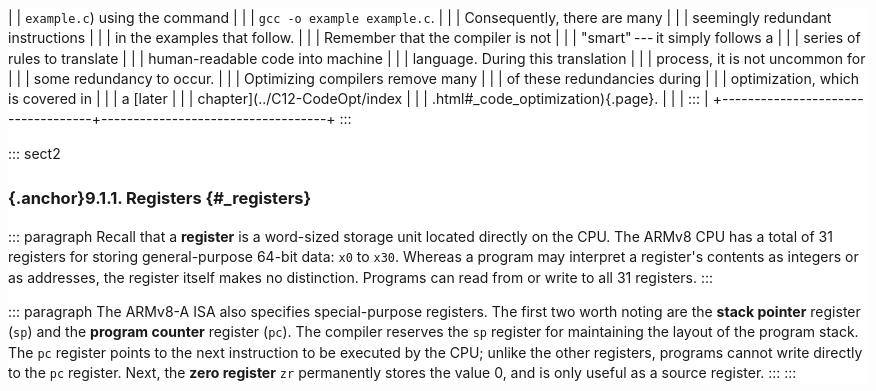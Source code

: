 |                                   | `example.c`) using the command    |
|                                   | `gcc -o example example.c`.       |
|                                   | Consequently, there are many      |
|                                   | seemingly redundant instructions  |
|                                   | in the examples that follow.      |
|                                   | Remember that the compiler is not |
|                                   | \"smart\" --- it simply follows a |
|                                   | series of rules to translate      |
|                                   | human-readable code into machine  |
|                                   | language. During this translation |
|                                   | process, it is not uncommon for   |
|                                   | some redundancy to occur.         |
|                                   | Optimizing compilers remove many  |
|                                   | of these redundancies during      |
|                                   | optimization, which is covered in |
|                                   | a [later                          |
|                                   | chapter](../C12-CodeOpt/index     |
|                                   | .html#_code_optimization){.page}. |
|                                   | :::                               |
+-----------------------------------+-----------------------------------+
:::

::: sect2
### [](#_registers){.anchor}9.1.1. Registers {#_registers}

::: paragraph
Recall that a **register** is a word-sized storage unit located directly
on the CPU. The ARMv8 CPU has a total of 31 registers for storing
general-purpose 64-bit data: `x0` to `x30`. Whereas a program may
interpret a register's contents as integers or as addresses, the
register itself makes no distinction. Programs can read from or write to
all 31 registers.
:::

::: paragraph
The ARMv8-A ISA also specifies special-purpose registers. The first two
worth noting are the **stack pointer** register (`sp`) and the **program
counter** register (`pc`). The compiler reserves the `sp` register for
maintaining the layout of the program stack. The `pc` register points to
the next instruction to be executed by the CPU; unlike the other
registers, programs cannot write directly to the `pc` register. Next,
the **zero register** `zr` permanently stores the value 0, and is only
useful as a source register.
:::
:::

